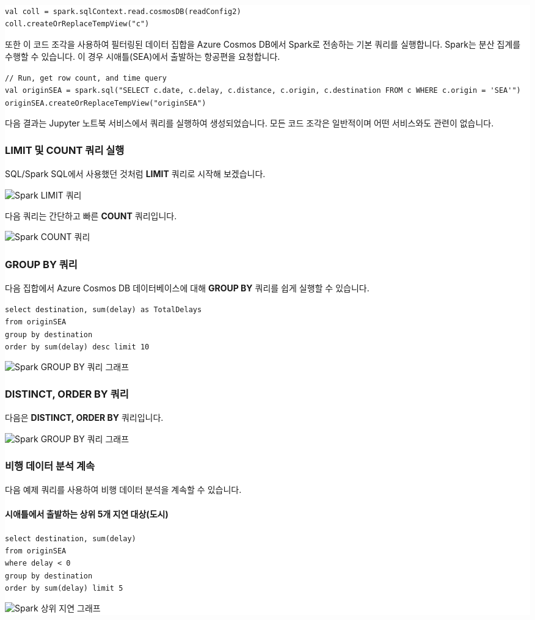 ```
val coll = spark.sqlContext.read.cosmosDB(readConfig2)
coll.createOrReplaceTempView("c")
```

또한 이 코드 조각을 사용하여 필터링된 데이터 집합을 Azure Cosmos DB에서 Spark로 전송하는 기본 쿼리를 실행합니다. Spark는 분산 집계를 수행할 수 있습니다. 이 경우 시애틀(SEA)에서 출발하는 항공편을 요청합니다.

```
// Run, get row count, and time query
val originSEA = spark.sql("SELECT c.date, c.delay, c.distance, c.origin, c.destination FROM c WHERE c.origin = 'SEA'")
originSEA.createOrReplaceTempView("originSEA")
```

다음 결과는 Jupyter 노트북 서비스에서 쿼리를 실행하여 생성되었습니다.  모든 코드 조각은 일반적이며 어떤 서비스와도 관련이 없습니다.

### <a name="running-limit-and-count-queries"></a>LIMIT 및 COUNT 쿼리 실행
SQL/Spark SQL에서 사용했던 것처럼 **LIMIT** 쿼리로 시작해 보겠습니다.

![Spark LIMIT 쿼리](./media/spark-connector/spark-sql-query.png)

다음 쿼리는 간단하고 빠른 **COUNT** 쿼리입니다.

![Spark COUNT 쿼리](./media/spark-connector/spark-count-query.png)

### <a name="group-by-query"></a>GROUP BY 쿼리
다음 집합에서 Azure Cosmos DB 데이터베이스에 대해 **GROUP BY** 쿼리를 쉽게 실행할 수 있습니다.

```
select destination, sum(delay) as TotalDelays
from originSEA
group by destination
order by sum(delay) desc limit 10
```

![Spark GROUP BY 쿼리 그래프](./media/spark-connector/group-by-query-graph.png)

### <a name="distinct-order-by-query"></a>DISTINCT, ORDER BY 쿼리
다음은 **DISTINCT, ORDER BY** 쿼리입니다.

![Spark GROUP BY 쿼리 그래프](./media/spark-connector/order-by-query.png)

### <a name="continue-the-flight-data-analysis"></a>비행 데이터 분석 계속
다음 예제 쿼리를 사용하여 비행 데이터 분석을 계속할 수 있습니다.

#### <a name="top-5-delayed-destinations-cities-departing-from-seattle"></a>시애틀에서 출발하는 상위 5개 지연 대상(도시)
```
select destination, sum(delay)
from originSEA
where delay < 0
group by destination
order by sum(delay) limit 5
```
![Spark 상위 지연 그래프](./media/spark-connector/top-delays-graph.png)
